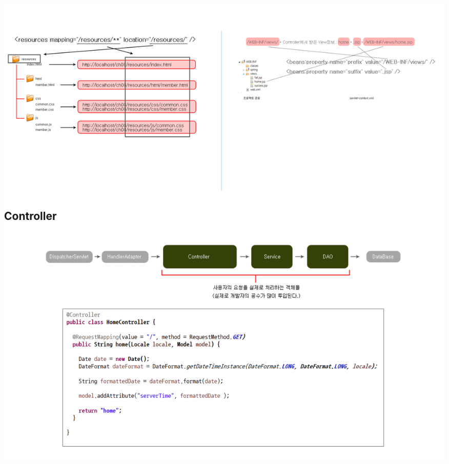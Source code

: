 <center><img src="/assets/images/posts_img/readme/웹서비스servlet-context.xml3.png" width="100%" height="100%"></center>

## Controller
<center><img src="/assets/images/posts_img/readme/웹서비스Controller.png" width="100%" height="100%"></center>
